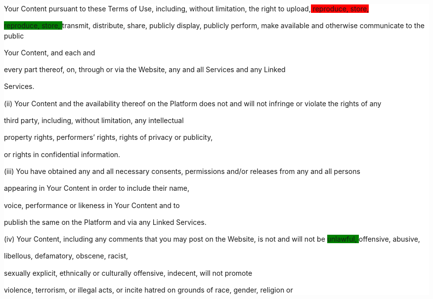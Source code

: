 
</span>Your Content pursuant to these Terms of Use, including, without limitation, the right to upload,<span style="background-color: red;"> reproduce, store,</span>


<span style="background-color: green;">reproduce, store, </span>transmit, distribute, share, publicly display, publicly perform, make available and otherwise communicate to the public<span style="background-color: green;"> </span><span style="background-color: red;">


</span>Your Content, and each and<span style="background-color: red;"> </span><span style="background-color: green;">


</span>every part thereof, on, through or via the Website, any and all Services and any Linked<span style="background-color: green;"> </span><span style="background-color: red;">


</span>Services.


(ii) Your Content and the availability thereof on the Platform does not and will not infringe or violate the rights of any<span style="background-color: green;"> </span><span style="background-color: red;">


</span>third party, including, without limitation, any intellectual<span style="background-color: red;"> </span><span style="background-color: green;">


</span>property rights, performers’ rights, rights of privacy or publicity,<span style="background-color: green;"> </span><span style="background-color: red;">


</span>or rights in confidential information.


(iii) You have obtained any and all necessary consents, permissions and/or releases from any and all persons<span style="background-color: green;"> </span><span style="background-color: red;">


</span>appearing in Your Content in order to include their name,<span style="background-color: red;"> </span><span style="background-color: green;">


</span>voice, performance or likeness in Your Content and to<span style="background-color: green;"> </span><span style="background-color: red;">


</span>publish the same on the Platform and via any Linked Services.


(iv) Your Content, including any comments that you may post on the Website, is not and will not be <span style="background-color: green;">unlawful, </span>offensive, abusive,<span style="background-color: green;"> </span><span style="background-color: red;">


</span>libellous, defamatory, obscene, racist,<span style="background-color: red;"> </span><span style="background-color: green;">


</span>sexually explicit, ethnically or culturally offensive, indecent, will not promote<span style="background-color: green;"> </span><span style="background-color: red;">


</span>violence, terrorism, or illegal acts, or incite hatred on grounds of race, gender, religion or<span style="background-color: red;"> </span><span style="background-color: green;">
